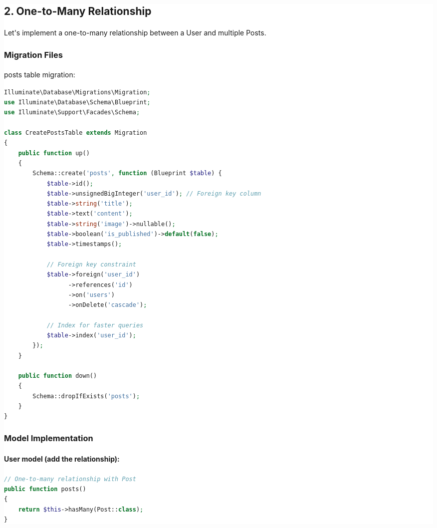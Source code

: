 ## 2. One-to-Many Relationship

Let's implement a one-to-many relationship between a User and multiple Posts.

### Migration Files

posts table migration:

```php
Illuminate\Database\Migrations\Migration;
use Illuminate\Database\Schema\Blueprint;
use Illuminate\Support\Facades\Schema;

class CreatePostsTable extends Migration
{
    public function up()
    {
        Schema::create('posts', function (Blueprint $table) {
            $table->id();
            $table->unsignedBigInteger('user_id'); // Foreign key column
            $table->string('title');
            $table->text('content');
            $table->string('image')->nullable();
            $table->boolean('is_published')->default(false);
            $table->timestamps();
            
            // Foreign key constraint
            $table->foreign('user_id')
                  ->references('id')
                  ->on('users')
                  ->onDelete('cascade');
                  
            // Index for faster queries
            $table->index('user_id');
        });
    }
    
    public function down()
    {
        Schema::dropIfExists('posts');
    }
}
```

### Model Implementation

#### User model (add the relationship):

```php
// One-to-many relationship with Post
public function posts()
{
    return $this->hasMany(Post::class);
}
```
